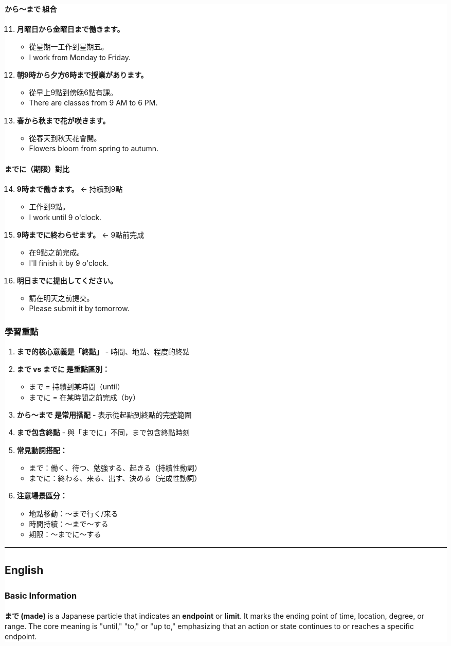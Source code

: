 #### から〜まで 組合

11. **月曜日から金曜日まで働きます。**
    - 從星期一工作到星期五。
    - I work from Monday to Friday.

12. **朝9時から夕方6時まで授業があります。**
    - 從早上9點到傍晚6點有課。
    - There are classes from 9 AM to 6 PM.

13. **春から秋まで花が咲きます。**
    - 從春天到秋天花會開。
    - Flowers bloom from spring to autumn.

#### までに（期限）對比

14. **9時まで働きます。** ← 持續到9點
    - 工作到9點。
    - I work until 9 o'clock.

15. **9時までに終わらせます。** ← 9點前完成
    - 在9點之前完成。
    - I'll finish it by 9 o'clock.

16. **明日までに提出してください。**
    - 請在明天之前提交。
    - Please submit it by tomorrow.

### 學習重點

1. **まで的核心意義是「終點」** - 時間、地點、程度的終點

2. **まで vs までに 是重點區別：**
   - まで = 持續到某時間（until）
   - までに = 在某時間之前完成（by）

3. **から〜まで 是常用搭配** - 表示從起點到終點的完整範圍

4. **まで包含終點** - 與「までに」不同，まで包含終點時刻

5. **常見動詞搭配：**
   - まで：働く、待つ、勉強する、起きる（持續性動詞）
   - までに：終わる、来る、出す、決める（完成性動詞）

6. **注意場景區分：**
   - 地點移動：〜まで行く/来る
   - 時間持續：〜まで〜する
   - 期限：〜までに〜する

---

## English

### Basic Information

**まで (made)** is a Japanese particle that indicates an **endpoint** or **limit**. It marks the ending point of time, location, degree, or range. The core meaning is "until," "to," or "up to," emphasizing that an action or state continues to or reaches a specific endpoint.
